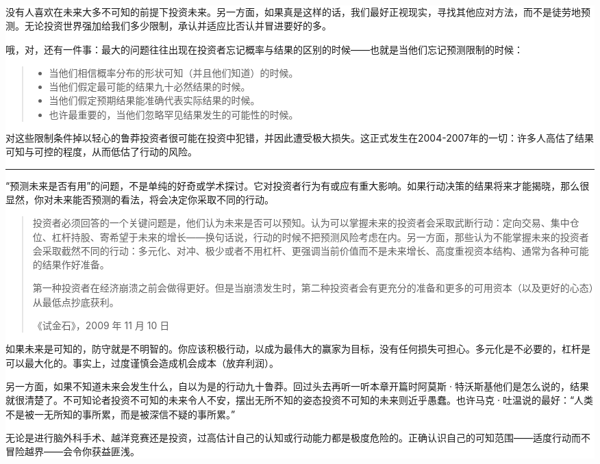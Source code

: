 没有人喜欢在未来大多不可知的前提下投资未来。另一方面，如果真是这样的话，我们最好正视现实，寻找其他应对方法，而不是徒劳地预测。无论投资世界强加给我们多少限制，承认并适应比否认并冒进要好的多。

哦，对，还有一件事：最大的问题往往出现在投资者忘记概率与结果的区别的时候——也就是当他们忘记预测限制的时候：

> * 当他们相信概率分布的形状可知（并且他们知道）的时候。
> * 当他们假定最可能的结果九十必然结果的时候。
> * 当他们假定预期结果能准确代表实际结果的时候。
> * 也许最重要的，当他们忽略罕见结果发生的可能性的时候。

对这些限制条件掉以轻心的鲁莽投资者很可能在投资中犯错，并因此遭受极大损失。这正式发生在2004-2007年的一切：许多人高估了结果可知与可控的程度，从而低估了行动的风险。

---

“预测未来是否有用”的问题，不是单纯的好奇或学术探讨。它对投资者行为有或应有重大影响。如果行动决策的结果将来才能揭晓，那么很显然，你对未来能否预测的看法，将会决定你采取不同的行动。

> 投资者必须回答的一个关键问题是，他们认为未来是否可以预知。认为可以掌握未来的投资者会采取武断行动：定向交易、集中仓位、杠杆持股、寄希望于未来的增长——换句话说，行动的时候不把预测风险考虑在内。另一方面，那些认为不能掌握未来的投资者会采取截然不同的行动：多元化、对冲、极少或者不用杠杆、更强调当前价值而不是未来增长、高度重视资本结构、通常为各种可能的结果作好准备。
>
> 第一种投资者在经济崩溃之前会做得更好。但是当崩溃发生时，第二种投资者会有更充分的准备和更多的可用资本（以及更好的心态）从最低点抄底获利。
>
> 《试金石》，2009 年 11 月 10 日

如果未来是可知的，防守就是不明智的。你应该积极行动，以成为最伟大的赢家为目标，没有任何损失可担心。多元化是不必要的，杠杆是可以最大化的。事实上，过度谨慎会造成机会成本（放弃利润）。

另一方面，如果不知道未来会发生什么，自以为是的行动九十鲁莽。回过头去再听一听本章开篇时阿莫斯 · 特沃斯基他们是怎么说的，结果就很清楚了。不可知论者投资不可知的未来令人不安，摆出无所不知的姿态投资不可知的未来则近乎愚蠢。也许马克 · 吐温说的最好：“人类不是被一无所知的事所累，而是被深信不疑的事所累。”

无论是进行脑外科手术、越洋竞赛还是投资，过高估计自己的认知或行动能力都是极度危险的。正确认识自己的可知范围——适度行动而不冒险越界——会令你获益匪浅。

